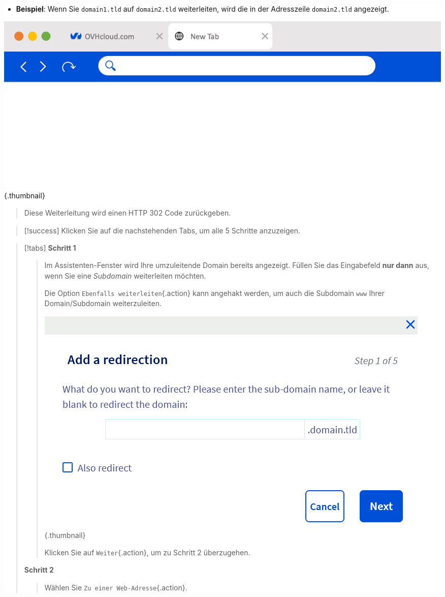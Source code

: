 - **Beispiel**: Wenn Sie `domain1.tld` auf `domain2.tld` weiterleiten, wird die in der Adresszeile `domain2.tld` angezeigt.

![GIF1](images/redirect1.gif){.thumbnail}

> Diese Weiterleitung wird einen HTTP 302 Code zurückgeben.

> [!success]
> Klicken Sie auf die nachstehenden Tabs, um alle 5 Schritte anzuzeigen.

> [!tabs]
> **Schritt 1**
>>
>> Im Assistenten-Fenster wird Ihre umzuleitende Domain bereits angezeigt. Füllen Sie das Eingabefeld **nur dann** aus, wenn Sie eine *Subdomain* weiterleiten möchten.
>>
>> Die Option `Ebenfalls weiterleiten`{.action} kann angehakt werden, um auch die Subdomain `www` Ihrer Domain/Subdomain weiterzuleiten.
>>
>> ![Schritt 1](images/Step1.png){.thumbnail}
>>
>> Klicken Sie auf `Weiter`{.action}, um zu Schritt 2 überzugehen.
>>
> **Schritt 2**
>>
>> Wählen Sie `Zu einer Web-Adresse`{.action}.
>>